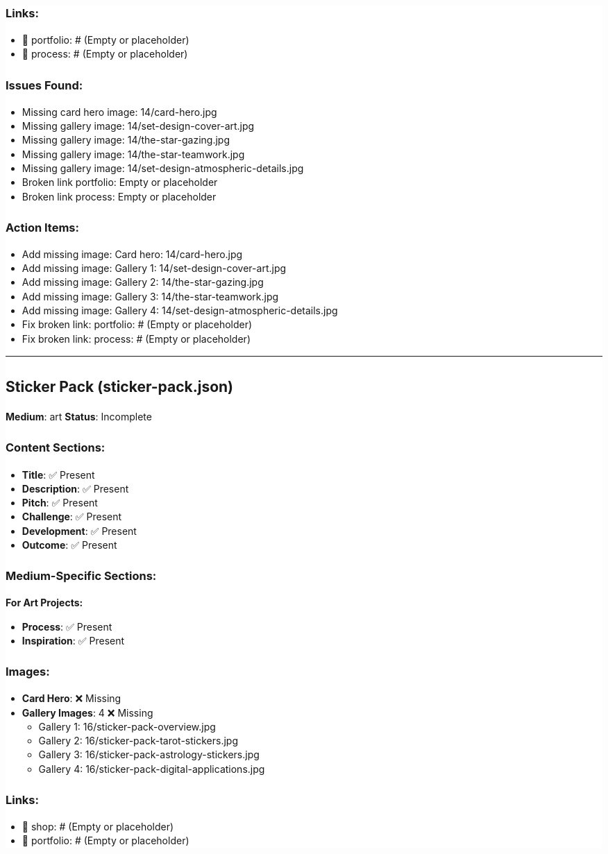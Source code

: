 ### Links:
- 🔗 portfolio: # (Empty or placeholder)
- 🔗 process: # (Empty or placeholder)

### Issues Found:
- Missing card hero image: 14/card-hero.jpg
- Missing gallery image: 14/set-design-cover-art.jpg
- Missing gallery image: 14/the-star-gazing.jpg
- Missing gallery image: 14/the-star-teamwork.jpg
- Missing gallery image: 14/set-design-atmospheric-details.jpg
- Broken link portfolio: Empty or placeholder
- Broken link process: Empty or placeholder

### Action Items:
- Add missing image: Card hero: 14/card-hero.jpg
- Add missing image: Gallery 1: 14/set-design-cover-art.jpg
- Add missing image: Gallery 2: 14/the-star-gazing.jpg
- Add missing image: Gallery 3: 14/the-star-teamwork.jpg
- Add missing image: Gallery 4: 14/set-design-atmospheric-details.jpg
- Fix broken link: portfolio: # (Empty or placeholder)
- Fix broken link: process: # (Empty or placeholder)

---
## Sticker Pack (sticker-pack.json)
**Medium**: art
**Status**: Incomplete

### Content Sections:
- **Title**: ✅ Present
- **Description**: ✅ Present
- **Pitch**: ✅ Present
- **Challenge**: ✅ Present
- **Development**: ✅ Present
- **Outcome**: ✅ Present

### Medium-Specific Sections:
**For Art Projects:**
- **Process**: ✅ Present
- **Inspiration**: ✅ Present

### Images:
- **Card Hero**: ❌ Missing
- **Gallery Images**: 4 ❌ Missing
  - Gallery 1: 16/sticker-pack-overview.jpg
  - Gallery 2: 16/sticker-pack-tarot-stickers.jpg
  - Gallery 3: 16/sticker-pack-astrology-stickers.jpg
  - Gallery 4: 16/sticker-pack-digital-applications.jpg

### Links:
- 🔗 shop: # (Empty or placeholder)
- 🔗 portfolio: # (Empty or placeholder)

